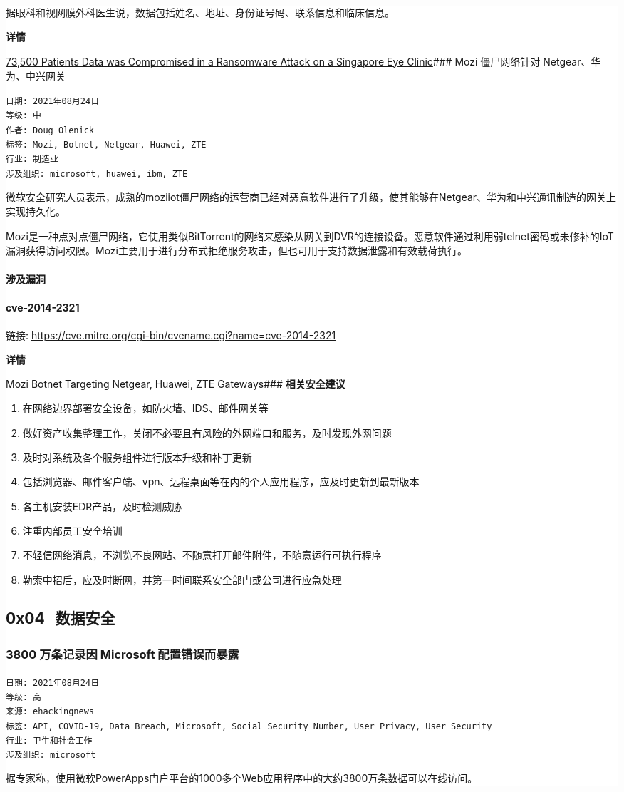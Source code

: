 据眼科和视网膜外科医生说，数据包括姓名、地址、身份证号码、联系信息和临床信息。

**详情**

[73,500 Patients Data was Compromised in a Ransomware Attack on a Singapore Eye Clinic](https://www.ehackingnews.com/2021/08/73500-patients-data-was-compromised-in.html)### Mozi 僵尸网络针对 Netgear、华为、中兴网关


```
日期: 2021年08月24日
等级: 中
作者: Doug Olenick
标签: Mozi, Botnet, Netgear, Huawei, ZTE
行业: 制造业
涉及组织: microsoft, huawei, ibm, ZTE

```
微软安全研究人员表示，成熟的moziiot僵尸网络的运营商已经对恶意软件进行了升级，使其能够在Netgear、华为和中兴通讯制造的网关上实现持久化。

Mozi是一种点对点僵尸网络，它使用类似BitTorrent的网络来感染从网关到DVR的连接设备。恶意软件通过利用弱telnet密码或未修补的IoT漏洞获得访问权限。Mozi主要用于进行分布式拒绝服务攻击，但也可用于支持数据泄露和有效载荷执行。

#### 涉及漏洞

#### cve-2014-2321

链接: https://cve.mitre.org/cgi-bin/cvename.cgi?name=cve-2014-2321

**详情**

[Mozi Botnet Targeting Netgear, Huawei, ZTE Gateways](https://www.databreachtoday.com/mozi-botnet-targeting-netgear-huawei-zte-gateways-a-17352)### **相关安全建议**

1. 在网络边界部署安全设备，如防火墙、IDS、邮件网关等

2. 做好资产收集整理工作，关闭不必要且有风险的外网端口和服务，及时发现外网问题

3. 及时对系统及各个服务组件进行版本升级和补丁更新

4. 包括浏览器、邮件客户端、vpn、远程桌面等在内的个人应用程序，应及时更新到最新版本

5. 各主机安装EDR产品，及时检测威胁

6. 注重内部员工安全培训

7. 不轻信网络消息，不浏览不良网站、不随意打开邮件附件，不随意运行可执行程序

8. 勒索中招后，应及时断网，并第一时间联系安全部门或公司进行应急处理

 0x04   数据安全
------------

### 3800 万条记录因 Microsoft 配置错误而暴露


```
日期: 2021年08月24日
等级: 高
来源: ehackingnews
标签: API, COVID-19, Data Breach, Microsoft, Social Security Number, User Privacy, User Security
行业: 卫生和社会工作
涉及组织: microsoft

```
据专家称，使用微软PowerApps门户平台的1000多个Web应用程序中的大约3800万条数据可以在线访问。
